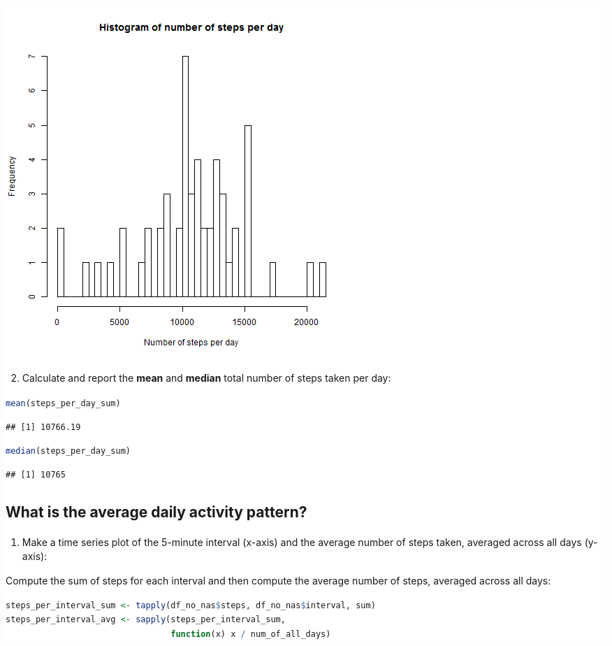 ![plot of chunk unnamed-chunk-7](figure/unnamed-chunk-7-1.png) 

2. Calculate and report the **mean** and **median** total number of steps taken per day:

```r
mean(steps_per_day_sum)
```

```
## [1] 10766.19
```

```r
median(steps_per_day_sum)
```

```
## [1] 10765
```

## What is the average daily activity pattern?

1. Make a time series plot of the 5-minute interval (x-axis) and the average number of steps taken, averaged across all days (y-axis):

Compute the sum of steps for each interval and then compute the average number of steps, averaged across all days:

```r
steps_per_interval_sum <- tapply(df_no_nas$steps, df_no_nas$interval, sum)
steps_per_interval_avg <- sapply(steps_per_interval_sum, 
                                 function(x) x / num_of_all_days)
```
